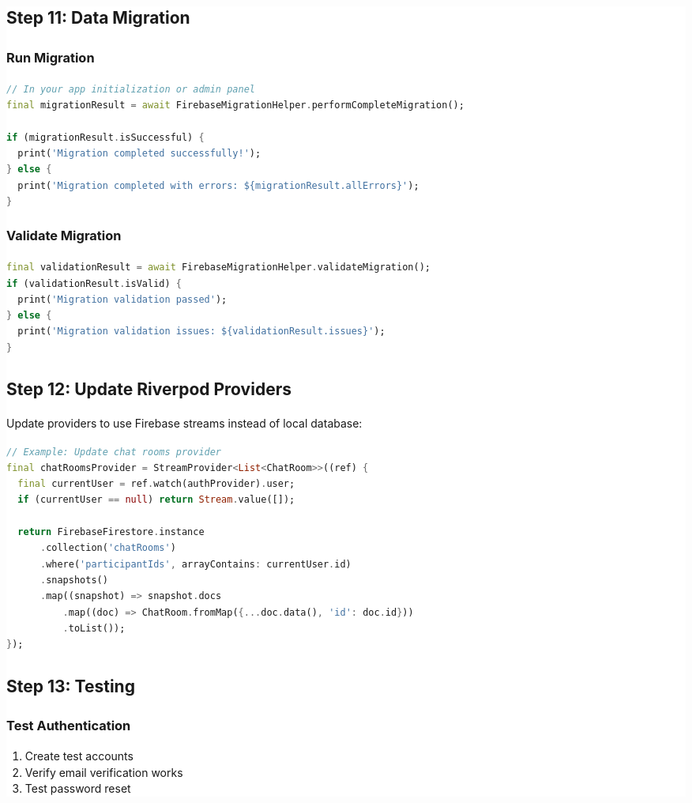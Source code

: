 ## Step 11: Data Migration

### Run Migration
```dart
// In your app initialization or admin panel
final migrationResult = await FirebaseMigrationHelper.performCompleteMigration();

if (migrationResult.isSuccessful) {
  print('Migration completed successfully!');
} else {
  print('Migration completed with errors: ${migrationResult.allErrors}');
}
```

### Validate Migration
```dart
final validationResult = await FirebaseMigrationHelper.validateMigration();
if (validationResult.isValid) {
  print('Migration validation passed');
} else {
  print('Migration validation issues: ${validationResult.issues}');
}
```

## Step 12: Update Riverpod Providers

Update providers to use Firebase streams instead of local database:

```dart
// Example: Update chat rooms provider
final chatRoomsProvider = StreamProvider<List<ChatRoom>>((ref) {
  final currentUser = ref.watch(authProvider).user;
  if (currentUser == null) return Stream.value([]);
  
  return FirebaseFirestore.instance
      .collection('chatRooms')
      .where('participantIds', arrayContains: currentUser.id)
      .snapshots()
      .map((snapshot) => snapshot.docs
          .map((doc) => ChatRoom.fromMap({...doc.data(), 'id': doc.id}))
          .toList());
});
```

## Step 13: Testing

### Test Authentication
1. Create test accounts
2. Verify email verification works
3. Test password reset
